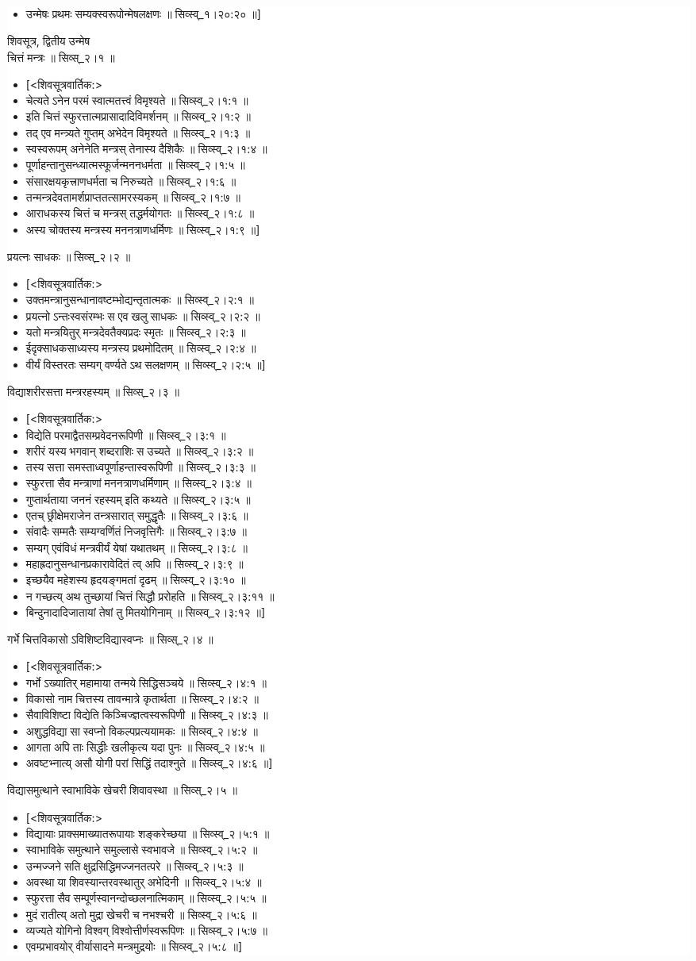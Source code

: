 * उन्मेषः प्रथमः सम्यक्स्वरूपोन्मेषलक्षणः ॥ सिव्स्व्_१।२०:२० ॥]

शिवसूत्र, द्वितीय उन्मेष  
चित्तं मन्त्रः ॥ सिव्स्_२।१ ॥  
* [<शिवसूत्रवार्तिक:>  
* चेत्यते ऽनेन परमं स्वात्मतत्त्वं विमृश्यते ॥ सिव्स्व्_२।१:१ ॥  
* इति चित्तं स्फुरत्तात्मप्रासादादिविमर्शनम् ॥ सिव्स्व्_२।१:२ ॥  
* तद् एव मन्त्र्यते गुप्तम् अभेदेन विमृश्यते ॥ सिव्स्व्_२।१:३ ॥  
* स्वस्वरूपम् अनेनेति मन्त्रस् तेनास्य दैशिकैः ॥ सिव्स्व्_२।१:४ ॥  
* पूर्णाहन्तानुसन्ध्यात्मस्फूर्जन्मननधर्मता ॥ सिव्स्व्_२।१:५ ॥  
* संसारक्षयकृत्त्राणधर्मता च निरुच्यते ॥ सिव्स्व्_२।१:६ ॥  
* तन्मन्त्रदेवतामर्शप्राप्ततत्सामरस्यकम् ॥ सिव्स्व्_२।१:७ ॥  
* आराधकस्य चित्तं च मन्त्रस् तद्धर्मयोगतः ॥ सिव्स्व्_२।१:८ ॥  
* अस्य चोक्तस्य मन्त्रस्य मननत्राणधर्मिणः ॥ सिव्स्व्_२।१:९ ॥]  
    
प्रयत्नः साधकः ॥ सिव्स्_२।२ ॥  
* [<शिवसूत्रवार्तिक:>  
* उक्तमन्त्रानुसन्धानावष्टम्भोद्यन्तृतात्मकः ॥ सिव्स्व्_२।२:१ ॥  
* प्रयत्नो ऽन्तःस्वसंरम्भः स एव खलु साधकः ॥ सिव्स्व्_२।२:२ ॥  
* यतो मन्त्रयितुर् मन्त्रदेवतैक्यप्रदः स्मृतः ॥ सिव्स्व्_२।२:३ ॥  
* ईदृक्साधकसाध्यस्य मन्त्रस्य प्रथमोदितम् ॥ सिव्स्व्_२।२:४ ॥  
* वीर्यं विस्तरतः सम्यग् वर्ण्यते ऽथ सलक्षणम् ॥ सिव्स्व्_२।२:५ ॥]  
    
विद्याशरीरसत्ता मन्त्ररहस्यम् ॥ सिव्स्_२।३ ॥  
* [<शिवसूत्रवार्तिक:>  
* विद्येति परमाद्वैतसम्प्रवेदनरूपिणी ॥ सिव्स्व्_२।३:१ ॥  
* शरीरं यस्य भगवान् शब्दराशिः स उच्यते ॥ सिव्स्व्_२।३:२ ॥  
* तस्य सत्ता समस्ताध्वपूर्णाहन्तास्वरूपिणी ॥ सिव्स्व्_२।३:३ ॥  
* स्फुरत्ता सैव मन्त्राणां मननत्राणधर्मिणाम् ॥ सिव्स्व्_२।३:४ ॥  
* गुप्तार्थताया जननं रहस्यम् इति कथ्यते ॥ सिव्स्व्_२।३:५ ॥  
* एतच् छ्रीक्षेमराजेन तन्त्रसारात् समुद्धृतैः ॥ सिव्स्व्_२।३:६ ॥  
* संवादैः सम्मतैः सम्यग्वर्णितं निजवृत्तिगैः ॥ सिव्स्व्_२।३:७ ॥  
* सम्यग् एवंविधं मन्त्रवीर्यं येषां यथातथम् ॥ सिव्स्व्_२।३:८ ॥  
* महाह्रदानुसन्धानप्रकारावेदितं त्व् अपि ॥ सिव्स्व्_२।३:९ ॥  
* इच्छयैव महेशस्य हृदयङ्गमतां दृढम् ॥ सिव्स्व्_२।३:१० ॥  
* न गच्छत्य् अथ तुच्छायां चित्तं सिद्धौ प्ररोहति ॥ सिव्स्व्_२।३:११ ॥  
* बिन्दुनादादिजातायां तेषां तु मितयोगिनाम् ॥ सिव्स्व्_२।३:१२ ॥]  
    
गर्भे चित्तविकासो ऽविशिष्टविद्यास्वप्नः ॥ सिव्स्_२।४ ॥  
* [<शिवसूत्रवार्तिक:>  
* गर्भो ऽख्यातिर् महामाया तन्मये सिद्धिसञ्चये ॥ सिव्स्व्_२।४:१ ॥  
* विकासो नाम चित्तस्य तावन्मात्रे कृतार्थता ॥ सिव्स्व्_२।४:२ ॥  
* सैवाविशिष्टा विद्येति किञ्चिज्ज्ञत्वस्वरूपिणी ॥ सिव्स्व्_२।४:३ ॥  
* अशुद्धविद्या सा स्वप्नो विकल्पप्रत्ययामकः ॥ सिव्स्व्_२।४:४ ॥  
* आगता अपि ताः सिद्धीः खलीकृत्य यदा पुनः ॥ सिव्स्व्_२।४:५ ॥  
* अवष्टभ्नात्य् असौ योगी परां सिद्धिं तदाश्नुते ॥ सिव्स्व्_२।४:६ ॥]  
    
विद्यासमुत्थाने स्वाभाविके खेचरी शिवावस्था ॥ सिव्स्_२।५ ॥  
* [<शिवसूत्रवार्तिक:>  
* विद्यायाः प्राक्समाख्यातरूपायाः शङ्करेच्छया ॥ सिव्स्व्_२।५:१ ॥  
* स्वाभाविके समुत्थाने समुल्लासे स्वभावजे ॥ सिव्स्व्_२।५:२ ॥  
* उन्मज्जने सति क्षुद्रसिद्धिमज्जनतत्परे ॥ सिव्स्व्_२।५:३ ॥  
* अवस्था या शिवस्यान्तरवस्थातुर् अभेदिनी ॥ सिव्स्व्_२।५:४ ॥  
* स्फुरत्ता सैव सम्पूर्णस्वानन्दोच्छलनात्मिकाम् ॥ सिव्स्व्_२।५:५ ॥  
* मुदं रातीत्य् अतो मुद्रा खेचरी च नभश्चरी ॥ सिव्स्व्_२।५:६ ॥  
* व्यज्यते योगिनो विश्वग् विश्वोत्तीर्णस्वरूपिणः ॥ सिव्स्व्_२।५:७ ॥  
* एवम्प्रभावयोर् वीर्यासादने मन्त्रमुद्रयोः ॥ सिव्स्व्_२।५:८ ॥]  
    